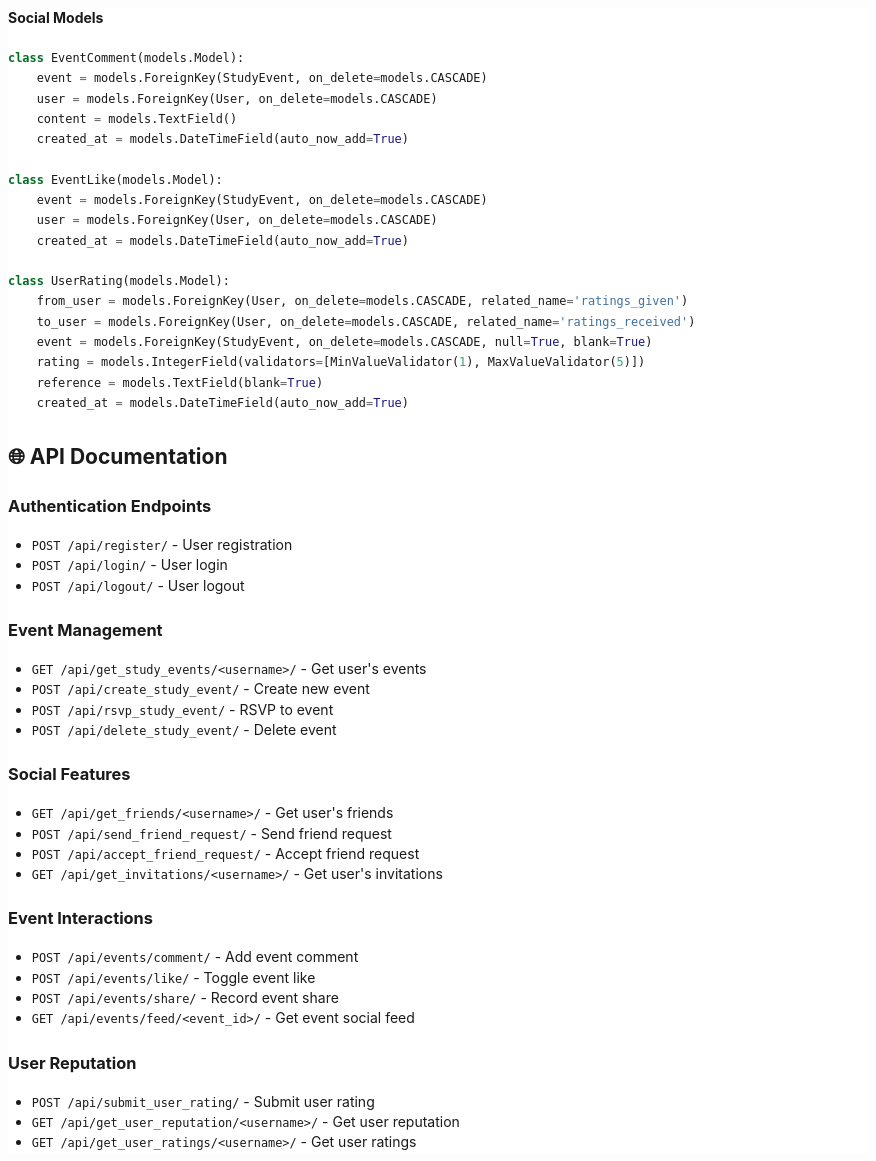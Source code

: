 #### Social Models
```python
class EventComment(models.Model):
    event = models.ForeignKey(StudyEvent, on_delete=models.CASCADE)
    user = models.ForeignKey(User, on_delete=models.CASCADE)
    content = models.TextField()
    created_at = models.DateTimeField(auto_now_add=True)

class EventLike(models.Model):
    event = models.ForeignKey(StudyEvent, on_delete=models.CASCADE)
    user = models.ForeignKey(User, on_delete=models.CASCADE)
    created_at = models.DateTimeField(auto_now_add=True)

class UserRating(models.Model):
    from_user = models.ForeignKey(User, on_delete=models.CASCADE, related_name='ratings_given')
    to_user = models.ForeignKey(User, on_delete=models.CASCADE, related_name='ratings_received')
    event = models.ForeignKey(StudyEvent, on_delete=models.CASCADE, null=True, blank=True)
    rating = models.IntegerField(validators=[MinValueValidator(1), MaxValueValidator(5)])
    reference = models.TextField(blank=True)
    created_at = models.DateTimeField(auto_now_add=True)
```

## 🌐 API Documentation

### Authentication Endpoints
- `POST /api/register/` - User registration
- `POST /api/login/` - User login
- `POST /api/logout/` - User logout

### Event Management
- `GET /api/get_study_events/<username>/` - Get user's events
- `POST /api/create_study_event/` - Create new event
- `POST /api/rsvp_study_event/` - RSVP to event
- `POST /api/delete_study_event/` - Delete event

### Social Features
- `GET /api/get_friends/<username>/` - Get user's friends
- `POST /api/send_friend_request/` - Send friend request
- `POST /api/accept_friend_request/` - Accept friend request
- `GET /api/get_invitations/<username>/` - Get user's invitations

### Event Interactions
- `POST /api/events/comment/` - Add event comment
- `POST /api/events/like/` - Toggle event like
- `POST /api/events/share/` - Record event share
- `GET /api/events/feed/<event_id>/` - Get event social feed

### User Reputation
- `POST /api/submit_user_rating/` - Submit user rating
- `GET /api/get_user_reputation/<username>/` - Get user reputation
- `GET /api/get_user_ratings/<username>/` - Get user ratings
